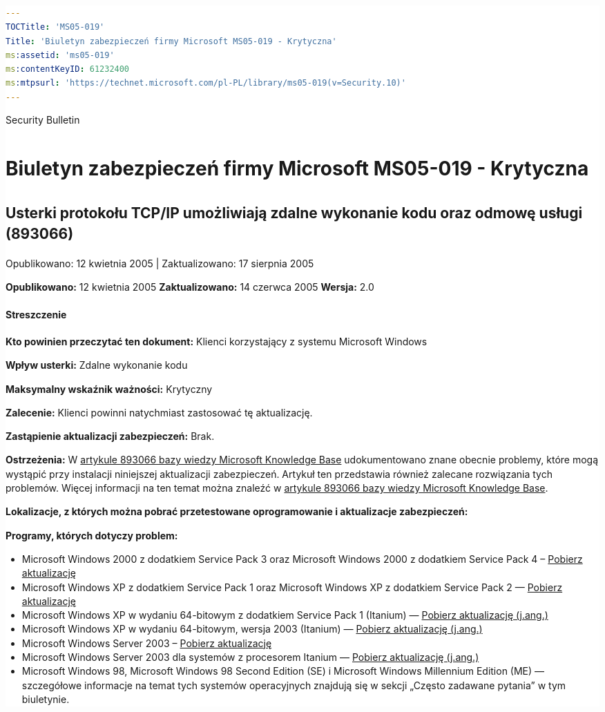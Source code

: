 ```yaml
---
TOCTitle: 'MS05-019'
Title: 'Biuletyn zabezpieczeń firmy Microsoft MS05-019 - Krytyczna'
ms:assetid: 'ms05-019'
ms:contentKeyID: 61232400
ms:mtpsurl: 'https://technet.microsoft.com/pl-PL/library/ms05-019(v=Security.10)'
---
```


Security Bulletin

Biuletyn zabezpieczeń firmy Microsoft MS05-019 - Krytyczna
==========================================================

Usterki protokołu TCP/IP umożliwiają zdalne wykonanie kodu oraz odmowę usługi (893066)
--------------------------------------------------------------------------------------

Opublikowano: 12 kwietnia 2005 | Zaktualizowano: 17 sierpnia 2005

**Opublikowano:** 12 kwietnia 2005
**Zaktualizowano:** 14 czerwca 2005
**Wersja:** 2.0

#### Streszczenie

**Kto powinien przeczytać ten dokument:** Klienci korzystający z systemu Microsoft Windows

**Wpływ usterki:** Zdalne wykonanie kodu

**Maksymalny wskaźnik ważności:** Krytyczny

**Zalecenie:** Klienci powinni natychmiast zastosować tę aktualizację.

**Zastąpienie aktualizacji zabezpieczeń:** Brak.

**Ostrzeżenia:** W [artykule 893066 bazy wiedzy Microsoft Knowledge Base](http://support.microsoft.com/kb/893066) udokumentowano znane obecnie problemy, które mogą wystąpić przy instalacji niniejszej aktualizacji zabezpieczeń. Artykuł ten przedstawia również zalecane rozwiązania tych problemów. Więcej informacji na ten temat można znaleźć w [artykule 893066 bazy wiedzy Microsoft Knowledge Base](http://support.microsoft.com/kb/893066).

**Lokalizacje, z których można pobrać przetestowane oprogramowanie i aktualizacje zabezpieczeń:**

**Programy, których dotyczy problem:**

-   Microsoft Windows 2000 z dodatkiem Service Pack 3 oraz Microsoft Windows 2000 z dodatkiem Service Pack 4 – [Pobierz aktualizację](http://www.microsoft.com/downloads/details.aspx?familyid=0c534ee0-de5b-4002-bb69-c63ed03d5d9d&displaylang=pl)
-   Microsoft Windows XP z dodatkiem Service Pack 1 oraz Microsoft Windows XP z dodatkiem Service Pack 2 — [Pobierz aktualizację](http://www.microsoft.com/downloads/details.aspx?familyid=b6d0437e-5a9e-4aa9-9e84-802a1bc5436c&displaylang=pl)
-   Microsoft Windows XP w wydaniu 64-bitowym z dodatkiem Service Pack 1 (Itanium) — [Pobierz aktualizację (j.ang.)](http://www.microsoft.com/downloads/details.aspx?familyid=a81dbec3-58dc-4ce5-86e0-0f38931a8d4b)
-   Microsoft Windows XP w wydaniu 64-bitowym, wersja 2003 (Itanium) — [Pobierz aktualizację (j.ang.)](http://www.microsoft.com/downloads/details.aspx?familyid=34dc5227-9b9b-4795-a1a0-5fa509b3ad52)
-   Microsoft Windows Server 2003 – [Pobierz aktualizację](http://www.microsoft.com/downloads/details.aspx?familyid=616b5880-4439-4d96-8355-d7fcfe40134b&displaylang=pl)
-   Microsoft Windows Server 2003 dla systemów z procesorem Itanium — [Pobierz aktualizację (j.ang.)](http://www.microsoft.com/downloads/details.aspx?familyid=34dc5227-9b9b-4795-a1a0-5fa509b3ad52)
-   Microsoft Windows 98, Microsoft Windows 98 Second Edition (SE) i Microsoft Windows Millennium Edition (ME) — szczegółowe informacje na temat tych systemów operacyjnych znajdują się w sekcji „Często zadawane pytania” w tym biuletynie.
